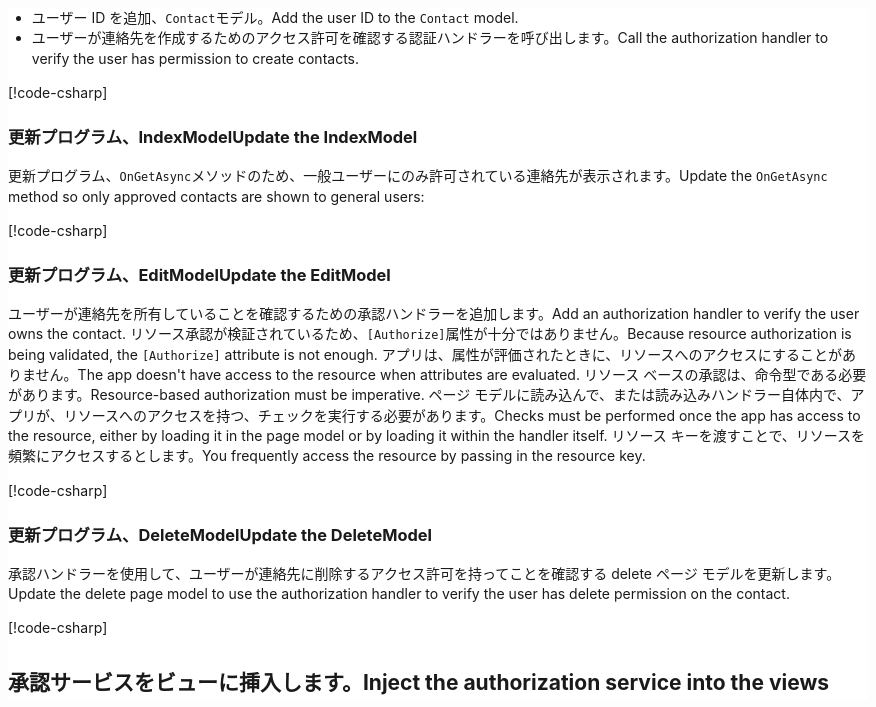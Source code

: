 * <span data-ttu-id="8bc6f-223">ユーザー ID を追加、`Contact`モデル。</span><span class="sxs-lookup"><span data-stu-id="8bc6f-223">Add the user ID to the `Contact` model.</span></span>
* <span data-ttu-id="8bc6f-224">ユーザーが連絡先を作成するためのアクセス許可を確認する認証ハンドラーを呼び出します。</span><span class="sxs-lookup"><span data-stu-id="8bc6f-224">Call the authorization handler to verify the user has permission to create contacts.</span></span>

[!code-csharp[](secure-data/samples/final2.1/Pages/Contacts/Create.cshtml.cs?name=snippet_Create)]

### <a name="update-the-indexmodel"></a><span data-ttu-id="8bc6f-225">更新プログラム、IndexModel</span><span class="sxs-lookup"><span data-stu-id="8bc6f-225">Update the IndexModel</span></span>

<span data-ttu-id="8bc6f-226">更新プログラム、`OnGetAsync`メソッドのため、一般ユーザーにのみ許可されている連絡先が表示されます。</span><span class="sxs-lookup"><span data-stu-id="8bc6f-226">Update the `OnGetAsync` method so only approved contacts are shown to general users:</span></span>

[!code-csharp[](secure-data/samples/final2.1/Pages/Contacts/Index.cshtml.cs?name=snippet)]

### <a name="update-the-editmodel"></a><span data-ttu-id="8bc6f-227">更新プログラム、EditModel</span><span class="sxs-lookup"><span data-stu-id="8bc6f-227">Update the EditModel</span></span>

<span data-ttu-id="8bc6f-228">ユーザーが連絡先を所有していることを確認するための承認ハンドラーを追加します。</span><span class="sxs-lookup"><span data-stu-id="8bc6f-228">Add an authorization handler to verify the user owns the contact.</span></span> <span data-ttu-id="8bc6f-229">リソース承認が検証されているため、`[Authorize]`属性が十分ではありません。</span><span class="sxs-lookup"><span data-stu-id="8bc6f-229">Because resource authorization is being validated, the `[Authorize]` attribute is not enough.</span></span> <span data-ttu-id="8bc6f-230">アプリは、属性が評価されたときに、リソースへのアクセスにすることがありません。</span><span class="sxs-lookup"><span data-stu-id="8bc6f-230">The app doesn't have access to the resource when attributes are evaluated.</span></span> <span data-ttu-id="8bc6f-231">リソース ベースの承認は、命令型である必要があります。</span><span class="sxs-lookup"><span data-stu-id="8bc6f-231">Resource-based authorization must be imperative.</span></span> <span data-ttu-id="8bc6f-232">ページ モデルに読み込んで、または読み込みハンドラー自体内で、アプリが、リソースへのアクセスを持つ、チェックを実行する必要があります。</span><span class="sxs-lookup"><span data-stu-id="8bc6f-232">Checks must be performed once the app has access to the resource, either by loading it in the page model or by loading it within the handler itself.</span></span> <span data-ttu-id="8bc6f-233">リソース キーを渡すことで、リソースを頻繁にアクセスするとします。</span><span class="sxs-lookup"><span data-stu-id="8bc6f-233">You frequently access the resource by passing in the resource key.</span></span>

[!code-csharp[](secure-data/samples/final2.1/Pages/Contacts/Edit.cshtml.cs?name=snippet)]

### <a name="update-the-deletemodel"></a><span data-ttu-id="8bc6f-234">更新プログラム、DeleteModel</span><span class="sxs-lookup"><span data-stu-id="8bc6f-234">Update the DeleteModel</span></span>

<span data-ttu-id="8bc6f-235">承認ハンドラーを使用して、ユーザーが連絡先に削除するアクセス許可を持ってことを確認する delete ページ モデルを更新します。</span><span class="sxs-lookup"><span data-stu-id="8bc6f-235">Update the delete page model to use the authorization handler to verify the user has delete permission on the contact.</span></span>

[!code-csharp[](secure-data/samples/final2.1/Pages/Contacts/Delete.cshtml.cs?name=snippet)]

## <a name="inject-the-authorization-service-into-the-views"></a><span data-ttu-id="8bc6f-236">承認サービスをビューに挿入します。</span><span class="sxs-lookup"><span data-stu-id="8bc6f-236">Inject the authorization service into the views</span></span>
